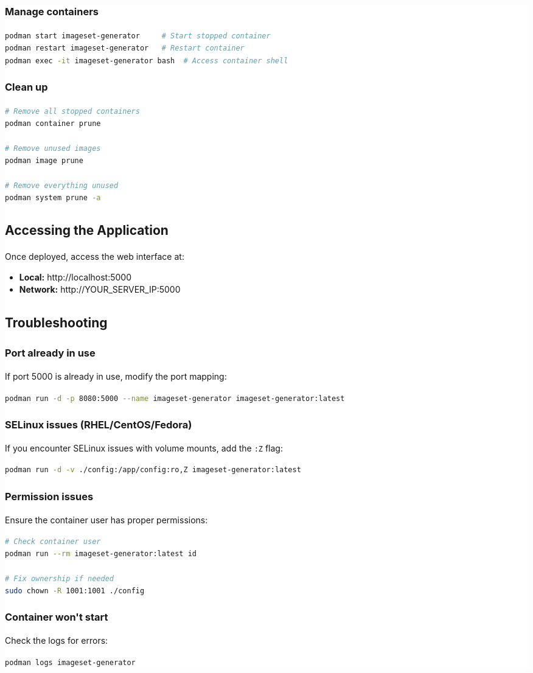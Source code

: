 ### Manage containers
```bash
podman start imageset-generator     # Start stopped container
podman restart imageset-generator   # Restart container
podman exec -it imageset-generator bash  # Access container shell
```

### Clean up
```bash
# Remove all stopped containers
podman container prune

# Remove unused images  
podman image prune

# Remove everything unused
podman system prune -a
```

## Accessing the Application

Once deployed, access the web interface at:
- **Local:** http://localhost:5000
- **Network:** http://YOUR_SERVER_IP:5000

## Troubleshooting

### Port already in use
If port 5000 is already in use, modify the port mapping:
```bash
podman run -d -p 8080:5000 --name imageset-generator imageset-generator:latest
```

### SELinux issues (RHEL/CentOS/Fedora)
If you encounter SELinux issues with volume mounts, add the `:Z` flag:
```bash
podman run -d -v ./config:/app/config:ro,Z imageset-generator:latest
```

### Permission issues
Ensure the container user has proper permissions:
```bash
# Check container user
podman run --rm imageset-generator:latest id

# Fix ownership if needed
sudo chown -R 1001:1001 ./config
```

### Container won't start
Check the logs for errors:
```bash
podman logs imageset-generator
```
